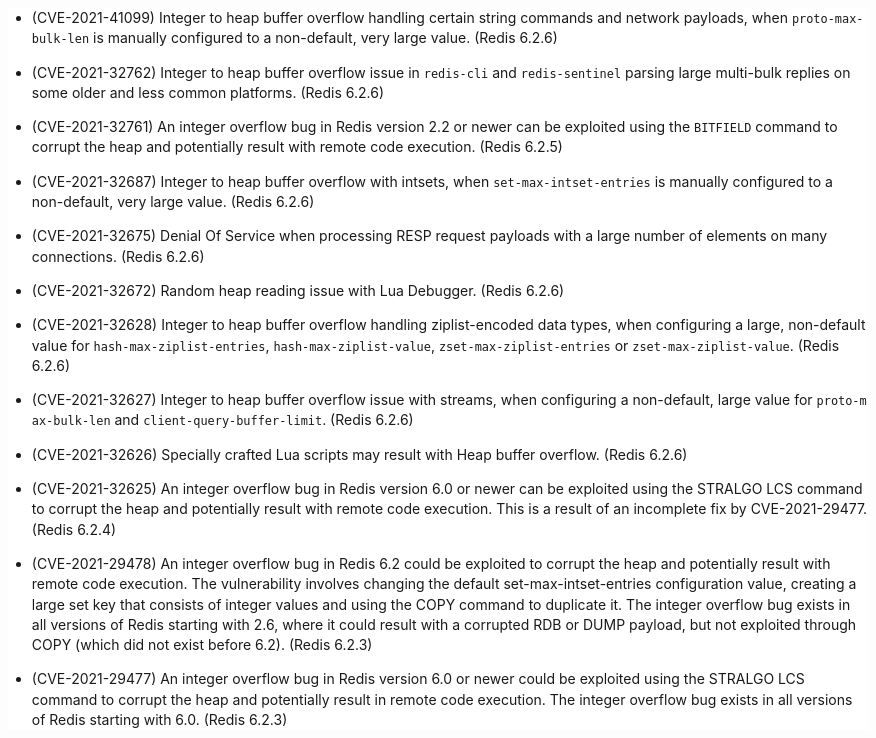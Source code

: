 - (CVE-2021-41099) Integer to heap buffer overflow handling certain string commands and network payloads, when `proto-max-bulk-len` is manually configured to a non-default, very large value. (Redis 6.2.6)

- (CVE-2021-32762) Integer to heap buffer overflow issue in `redis-cli` and `redis-sentinel` parsing large multi-bulk replies on some older and less common platforms. (Redis 6.2.6)

- (CVE-2021-32761) An integer overflow bug in Redis version 2.2 or newer can be exploited using the `BITFIELD` command to corrupt the heap and potentially result with remote code execution. (Redis 6.2.5)

- (CVE-2021-32687) Integer to heap buffer overflow with intsets, when `set-max-intset-entries` is manually configured to a non-default, very large value. (Redis 6.2.6)

- (CVE-2021-32675) Denial Of Service when processing RESP request payloads with a large number of elements on many connections. (Redis 6.2.6)

- (CVE-2021-32672) Random heap reading issue with Lua Debugger. (Redis 6.2.6)

- (CVE-2021-32628) Integer to heap buffer overflow handling ziplist-encoded data types, when configuring a large, non-default value for `hash-max-ziplist-entries`, `hash-max-ziplist-value`, `zset-max-ziplist-entries` or `zset-max-ziplist-value`. (Redis 6.2.6)

- (CVE-2021-32627) Integer to heap buffer overflow issue with streams, when configuring a non-default, large value for `proto-max-bulk-len` and `client-query-buffer-limit`. (Redis 6.2.6)

- (CVE-2021-32626) Specially crafted Lua scripts may result with Heap buffer overflow. (Redis 6.2.6)

- (CVE-2021-32625) An integer overflow bug in Redis version 6.0 or newer can be exploited using the STRALGO LCS command to corrupt the heap and potentially result with remote code execution. This is a result of an incomplete fix by CVE-2021-29477. (Redis 6.2.4)

- (CVE-2021-29478) An integer overflow bug in Redis 6.2 could be exploited to corrupt the heap and potentially result with remote code execution. The vulnerability involves changing the default set-max-intset-entries configuration value, creating a large set key that consists of integer values and using the COPY command to duplicate it. The integer overflow bug exists in all versions of Redis starting with 2.6, where it could result with a corrupted RDB or DUMP payload, but not exploited through COPY (which did not exist before 6.2). (Redis 6.2.3)

- (CVE-2021-29477) An integer overflow bug in Redis version 6.0 or newer could be exploited using the STRALGO LCS command to corrupt the heap and potentially result in remote code execution. The integer overflow bug exists in all versions of Redis starting with 6.0. (Redis 6.2.3)
